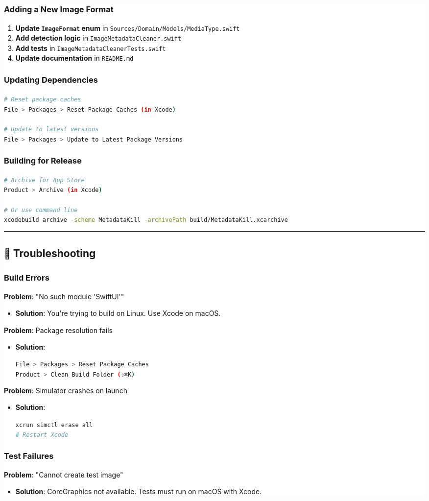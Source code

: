 ### Adding a New Image Format

1. **Update `ImageFormat` enum** in `Sources/Domain/Models/MediaType.swift`
2. **Add detection logic** in `ImageMetadataCleaner.swift`
3. **Add tests** in `ImageMetadataCleanerTests.swift`
4. **Update documentation** in `README.md`

### Updating Dependencies

```bash
# Reset package caches
File > Packages > Reset Package Caches (in Xcode)

# Update to latest versions
File > Packages > Update to Latest Package Versions
```

### Building for Release

```bash
# Archive for App Store
Product > Archive (in Xcode)

# Or use command line
xcodebuild archive -scheme MetadataKill -archivePath build/MetadataKill.xcarchive
```

---

## 🔧 Troubleshooting

### Build Errors

**Problem**: "No such module 'SwiftUI'"
- **Solution**: You're trying to build on Linux. Use Xcode on macOS.

**Problem**: Package resolution fails
- **Solution**: 
  ```bash
  File > Packages > Reset Package Caches
  Product > Clean Build Folder (⇧⌘K)
  ```

**Problem**: Simulator crashes on launch
- **Solution**: 
  ```bash
  xcrun simctl erase all
  # Restart Xcode
  ```

### Test Failures

**Problem**: "Cannot create test image"
- **Solution**: CoreGraphics not available. Tests must run on macOS with Xcode.
